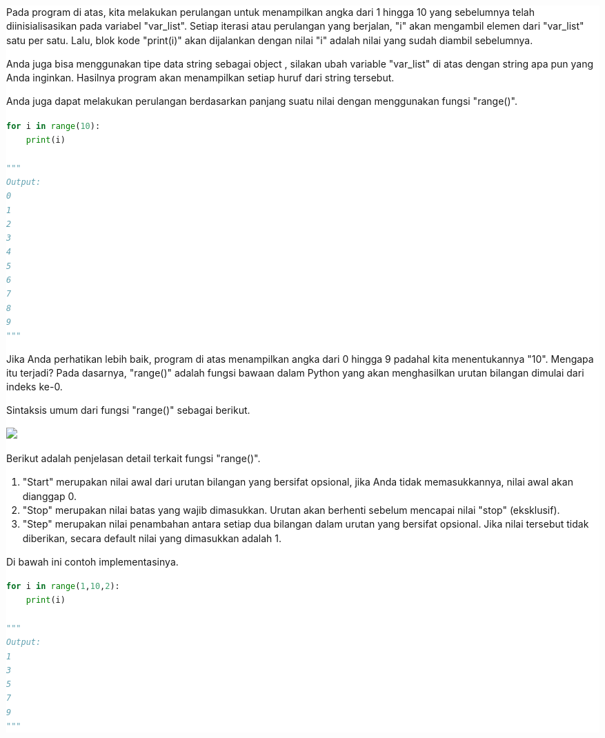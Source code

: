 Pada program di atas, kita melakukan perulangan untuk menampilkan angka dari 1 hingga 10 yang sebelumnya telah diinisialisasikan pada variabel "var_list". Setiap iterasi atau perulangan yang berjalan, "i" akan mengambil elemen dari "var_list" satu per satu. Lalu, blok kode "print(i)" akan dijalankan dengan nilai "i" adalah nilai yang sudah diambil sebelumnya.

Anda juga bisa menggunakan tipe data string sebagai object <iterable>, silakan ubah variable "var_list" di atas dengan string apa pun yang Anda inginkan. Hasilnya program akan menampilkan setiap huruf dari string tersebut.

Anda juga dapat melakukan perulangan berdasarkan panjang suatu nilai dengan menggunakan fungsi "range()".

```python
for i in range(10):
    print(i)

"""
Output:
0
1
2
3
4
5
6
7
8
9
"""
```

Jika Anda perhatikan lebih baik, program di atas menampilkan angka dari 0 hingga 9 padahal kita menentukannya "10". Mengapa itu terjadi? Pada dasarnya, "range()" adalah fungsi bawaan dalam Python yang akan menghasilkan urutan bilangan dimulai dari indeks ke-0.

Sintaksis umum dari fungsi "range()" sebagai berikut.

![](https://dicoding-web-img.sgp1.cdn.digitaloceanspaces.com/original/academy/dos:b70834cb1e9d407c4bc84dcc381e8a1b20230807193204.jpeg)

Berikut adalah penjelasan detail terkait fungsi "range()".
1. "Start" merupakan nilai awal dari urutan bilangan yang bersifat opsional, jika Anda tidak memasukkannya, nilai awal akan dianggap 0. 
2. "Stop" merupakan nilai batas yang wajib dimasukkan. Urutan akan berhenti sebelum mencapai nilai "stop" (eksklusif). 
3. "Step" merupakan nilai penambahan antara setiap dua bilangan dalam urutan yang bersifat opsional. Jika nilai tersebut tidak diberikan, secara default nilai yang dimasukkan adalah 1.

Di bawah ini contoh implementasinya. 

```python
for i in range(1,10,2):
    print(i)

"""
Output:
1
3
5
7
9
"""
```
